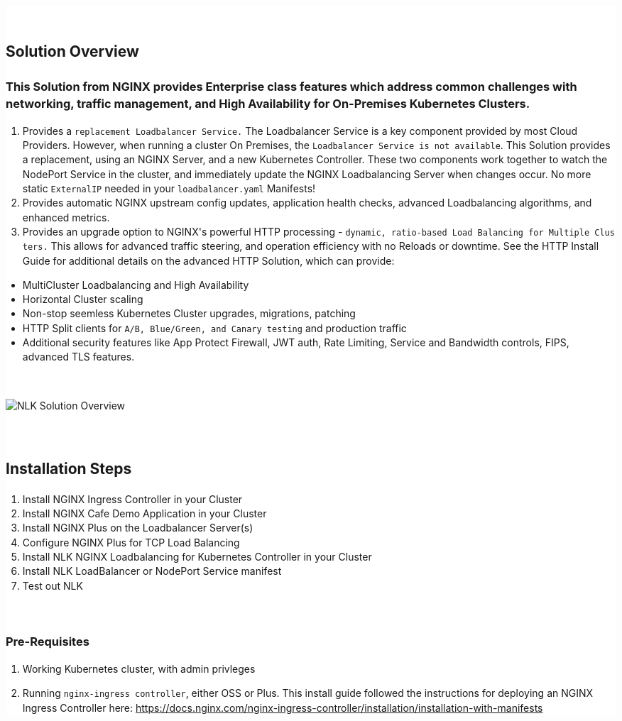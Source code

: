 <br/>

## Solution Overview

### This Solution from NGINX provides Enterprise class features which address common challenges with networking, traffic management, and High Availability for On-Premises Kubernetes Clusters.

1. Provides a `replacement Loadbalancer Service.`  The Loadbalancer Service is a key component provided by most Cloud Providers.  However, when running a cluster On Premises, the `Loadbalancer Service is not available`.  This Solution provides a replacement, using an NGINX Server, and a new Kubernetes Controller.  These two components work together to watch the NodePort Service in the cluster, and immediately update the NGINX Loadbalancing Server when changes occur.  No more static `ExternalIP` needed in your `loadbalancer.yaml` Manifests!
2. Provides automatic NGINX upstream config updates, application health checks, advanced Loadbalancing algorithms, and enhanced metrics.
3. Provides an upgrade option to NGINX's powerful HTTP processing - `dynamic, ratio-based Load Balancing for Multiple Clusters.`  This allows for advanced traffic steering, and operation efficiency with no Reloads or downtime.  See the HTTP Install Guide for additional details on the advanced HTTP Solution, which can provide:
  - MultiCluster Loadbalancing and High Availability
  - Horizontal Cluster scaling
  - Non-stop seemless Kubernetes Cluster upgrades, migrations, patching
  - HTTP Split clients for `A/B, Blue/Green, and Canary testing` and production traffic
  - Additional security features like App Protect Firewall, JWT auth, Rate Limiting, Service and Bandwidth controls, FIPS, advanced TLS features.

<br/>

![NLK Solution Overview](../media/nlk-stream-diagram.png)

<br/>

## Installation Steps

1. Install NGINX Ingress Controller in your Cluster
2. Install NGINX Cafe Demo Application in your Cluster
3. Install NGINX Plus on the Loadbalancer Server(s)
4. Configure NGINX Plus for TCP Load Balancing 
5. Install NLK NGINX Loadbalancing for Kubernetes Controller in your Cluster
6. Install NLK LoadBalancer or NodePort Service manifest
7. Test out NLK

<br/>

### Pre-Requisites

1. Working Kubernetes cluster, with admin privleges
   
2. Running `nginx-ingress controller`, either OSS or Plus. This install guide followed the instructions for deploying an NGINX Ingress Controller here:  https://docs.nginx.com/nginx-ingress-controller/installation/installation-with-manifests
   